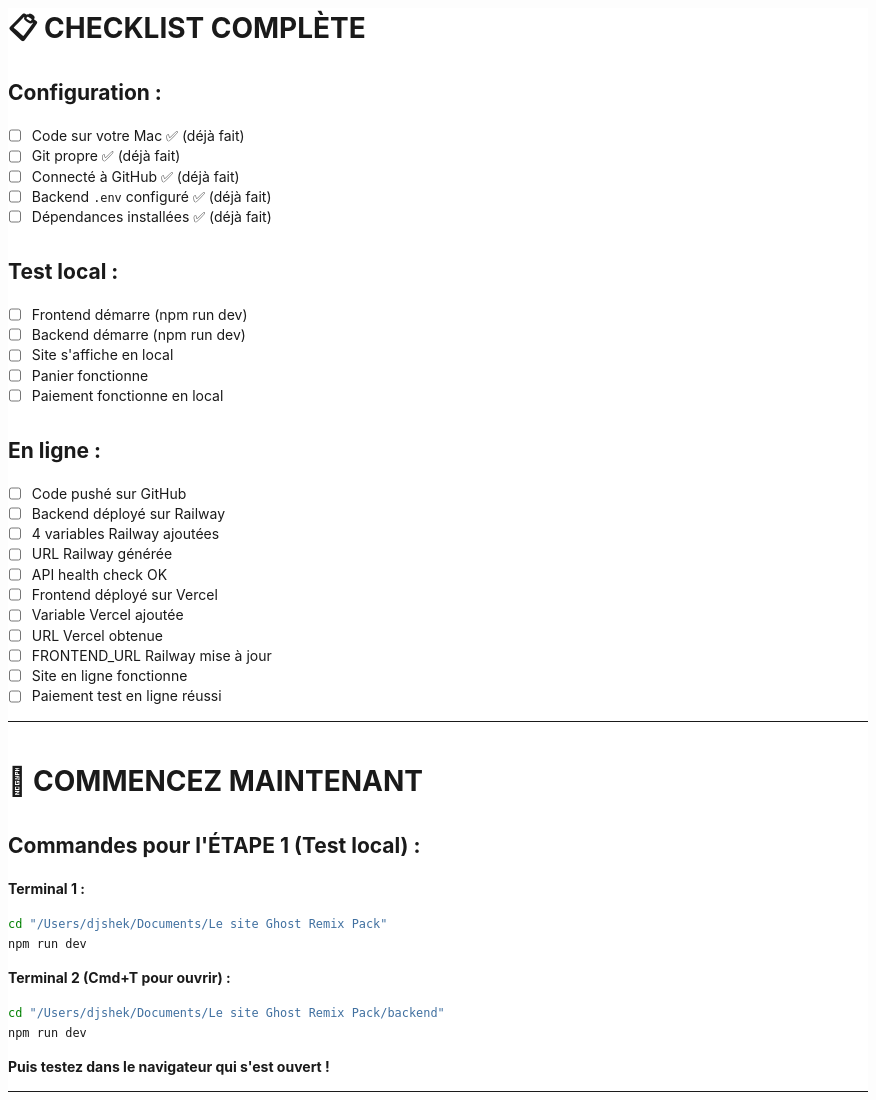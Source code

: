 
# 📋 CHECKLIST COMPLÈTE

## **Configuration :**
- [ ] Code sur votre Mac ✅ (déjà fait)
- [ ] Git propre ✅ (déjà fait)
- [ ] Connecté à GitHub ✅ (déjà fait)
- [ ] Backend `.env` configuré ✅ (déjà fait)
- [ ] Dépendances installées ✅ (déjà fait)

## **Test local :**
- [ ] Frontend démarre (npm run dev)
- [ ] Backend démarre (npm run dev)
- [ ] Site s'affiche en local
- [ ] Panier fonctionne
- [ ] Paiement fonctionne en local

## **En ligne :**
- [ ] Code pushé sur GitHub
- [ ] Backend déployé sur Railway
- [ ] 4 variables Railway ajoutées
- [ ] URL Railway générée
- [ ] API health check OK
- [ ] Frontend déployé sur Vercel
- [ ] Variable Vercel ajoutée
- [ ] URL Vercel obtenue
- [ ] FRONTEND_URL Railway mise à jour
- [ ] Site en ligne fonctionne
- [ ] Paiement test en ligne réussi

---

# 🚀 COMMENCEZ MAINTENANT

## **Commandes pour l'ÉTAPE 1 (Test local) :**

**Terminal 1 :**
```bash
cd "/Users/djshek/Documents/Le site Ghost Remix Pack"
npm run dev
```

**Terminal 2 (Cmd+T pour ouvrir) :**
```bash
cd "/Users/djshek/Documents/Le site Ghost Remix Pack/backend"
npm run dev
```

**Puis testez dans le navigateur qui s'est ouvert !**

---